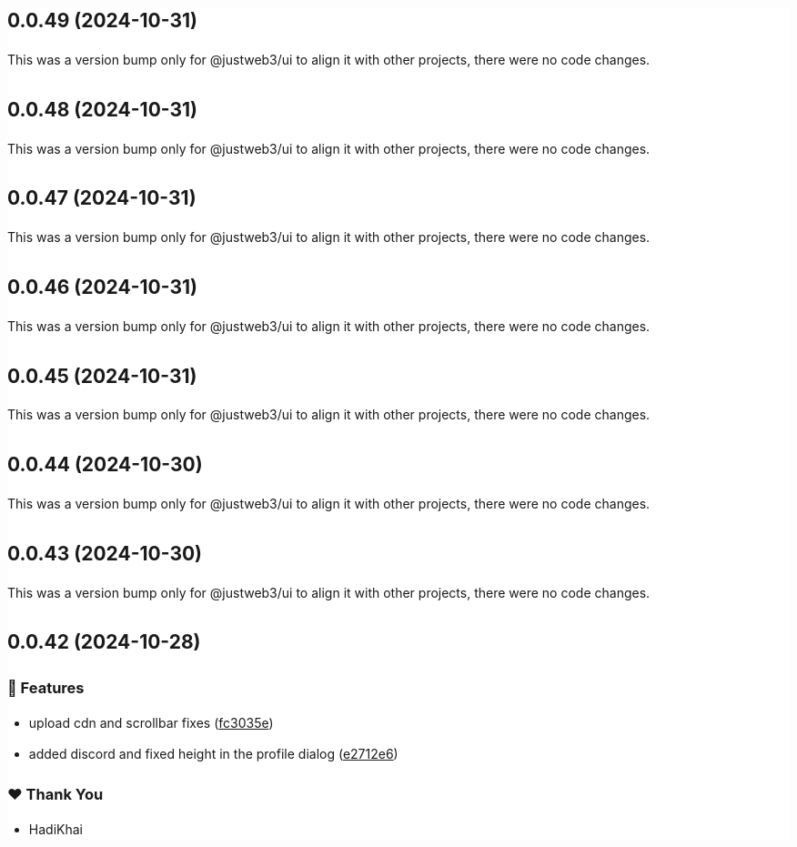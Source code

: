 ## 0.0.49 (2024-10-31)

This was a version bump only for @justweb3/ui to align it with other projects, there were no code changes.

## 0.0.48 (2024-10-31)

This was a version bump only for @justweb3/ui to align it with other projects, there were no code changes.

## 0.0.47 (2024-10-31)

This was a version bump only for @justweb3/ui to align it with other projects, there were no code changes.

## 0.0.46 (2024-10-31)

This was a version bump only for @justweb3/ui to align it with other projects, there were no code changes.

## 0.0.45 (2024-10-31)

This was a version bump only for @justweb3/ui to align it with other projects, there were no code changes.

## 0.0.44 (2024-10-30)

This was a version bump only for @justweb3/ui to align it with other projects, there were no code changes.

## 0.0.43 (2024-10-30)

This was a version bump only for @justweb3/ui to align it with other projects, there were no code changes.

## 0.0.42 (2024-10-28)


### 🚀 Features

- upload cdn and scrollbar fixes ([fc3035e](https://github.com/JustaName-id/JustaName-sdk/commit/fc3035e))

- added discord and fixed height in the profile dialog ([e2712e6](https://github.com/JustaName-id/JustaName-sdk/commit/e2712e6))


### ❤️  Thank You

- HadiKhai
